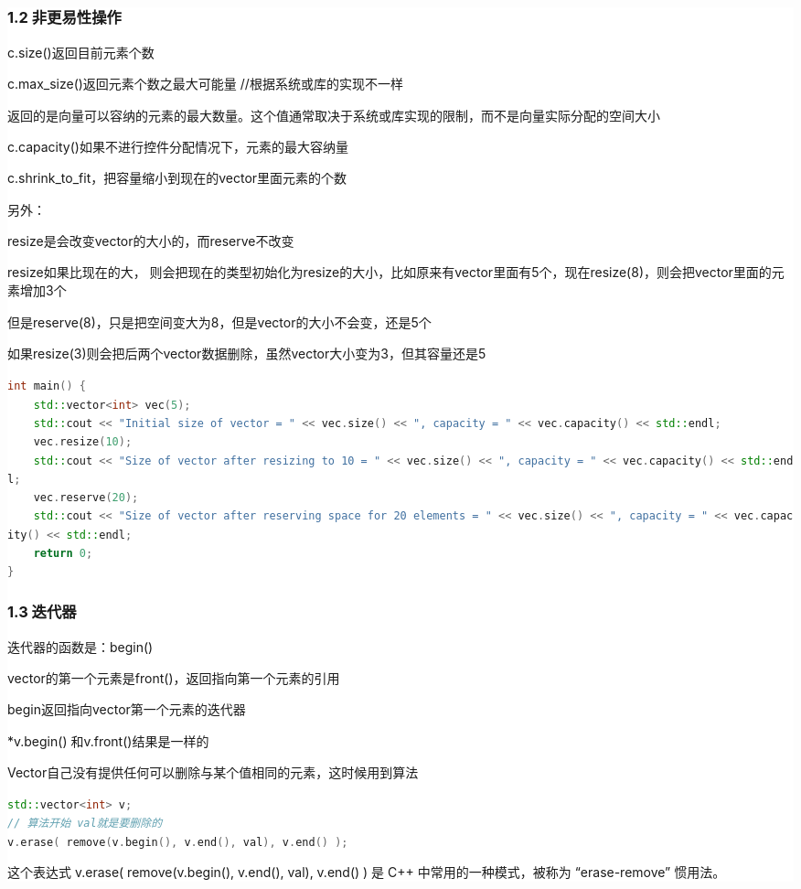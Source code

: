 ### 1.2 非更易性操作

c.size()返回目前元素个数

c.max_size()返回元素个数之最大可能量 //根据系统或库的实现不一样

返回的是向量可以容纳的元素的最大数量。这个值通常取决于系统或库实现的限制，而不是向量实际分配的空间大小

c.capacity()如果不进行控件分配情况下，元素的最大容纳量

c.shrink_to_fit，把容量缩小到现在的vector里面元素的个数



另外：

resize是会改变vector的大小的，而reserve不改变

resize如果比现在的大， 则会把现在的类型初始化为resize的大小，比如原来有vector里面有5个，现在resize(8)，则会把vector里面的元素增加3个

但是reserve(8)，只是把空间变大为8，但是vector的大小不会变，还是5个

如果resize(3)则会把后两个vector数据删除，虽然vector大小变为3，但其容量还是5

```cpp
int main() {
    std::vector<int> vec(5);
    std::cout << "Initial size of vector = " << vec.size() << ", capacity = " << vec.capacity() << std::endl;
    vec.resize(10);
    std::cout << "Size of vector after resizing to 10 = " << vec.size() << ", capacity = " << vec.capacity() << std::endl;
    vec.reserve(20);
    std::cout << "Size of vector after reserving space for 20 elements = " << vec.size() << ", capacity = " << vec.capacity() << std::endl;
    return 0;
}
```

### 1.3 迭代器

迭代器的函数是：begin()

vector的第一个元素是front()，返回指向第一个元素的引用

begin返回指向vector第一个元素的迭代器

*v.begin() 和v.front()结果是一样的



Vector自己没有提供任何可以删除与某个值相同的元素，这时候用到算法

```cpp
std::vector<int> v;
// 算法开始 val就是要删除的
v.erase( remove(v.begin(), v.end(), val), v.end() );
```

这个表达式 v.erase( remove(v.begin(), v.end(), val), v.end() ) 是 C++ 中常用的一种模式，被称为 “erase-remove” 惯用法。
